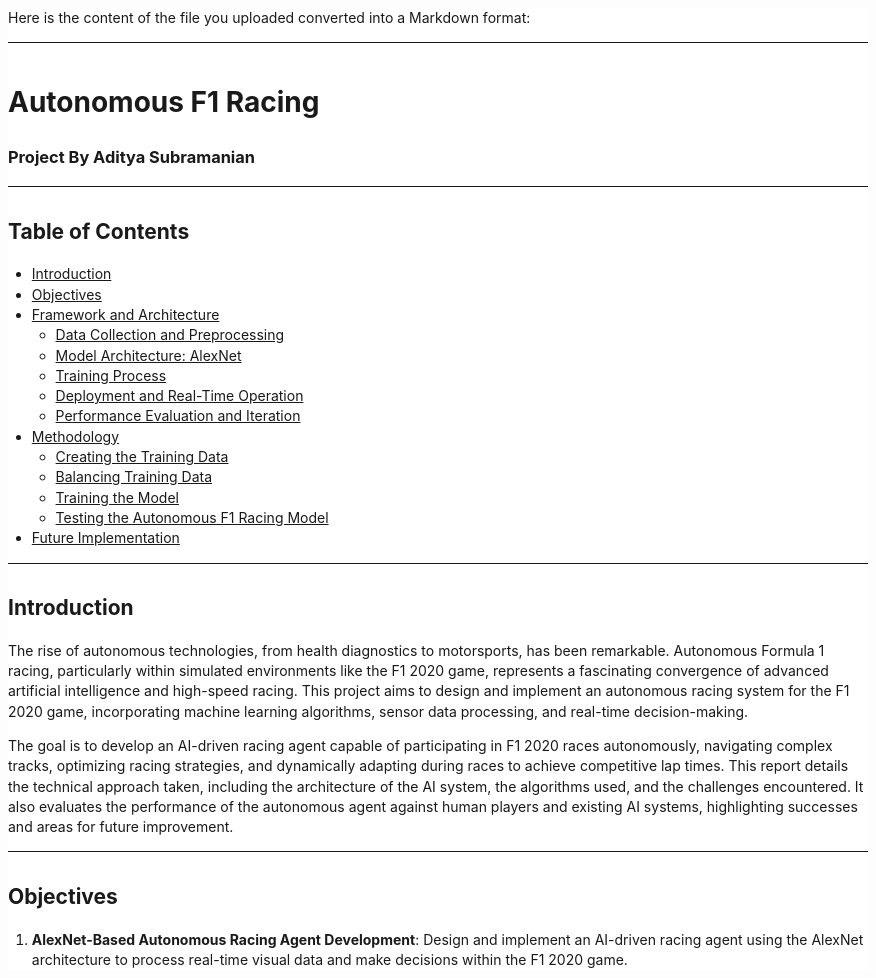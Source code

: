 Here is the content of the file you uploaded converted into a Markdown format:

---

# Autonomous F1 Racing

### Project By Aditya Subramanian

---

## Table of Contents

- [Introduction](#introduction)
- [Objectives](#objectives)
- [Framework and Architecture](#framework-and-architecture)
  - [Data Collection and Preprocessing](#data-collection-and-preprocessing)
  - [Model Architecture: AlexNet](#model-architecture-alexnet)
  - [Training Process](#training-process)
  - [Deployment and Real-Time Operation](#deployment-and-real-time-operation)
  - [Performance Evaluation and Iteration](#performance-evaluation-and-iteration)
- [Methodology](#methodology)
  - [Creating the Training Data](#creating-the-training-data)
  - [Balancing Training Data](#balancing-training-data)
  - [Training the Model](#training-the-model)
  - [Testing the Autonomous F1 Racing Model](#testing-the-autonomous-f1-racing-model)
- [Future Implementation](#future-implementation)

---

## Introduction

The rise of autonomous technologies, from health diagnostics to motorsports, has been remarkable. Autonomous Formula 1 racing, particularly within simulated environments like the F1 2020 game, represents a fascinating convergence of advanced artificial intelligence and high-speed racing. This project aims to design and implement an autonomous racing system for the F1 2020 game, incorporating machine learning algorithms, sensor data processing, and real-time decision-making.

The goal is to develop an AI-driven racing agent capable of participating in F1 2020 races autonomously, navigating complex tracks, optimizing racing strategies, and dynamically adapting during races to achieve competitive lap times. This report details the technical approach taken, including the architecture of the AI system, the algorithms used, and the challenges encountered. It also evaluates the performance of the autonomous agent against human players and existing AI systems, highlighting successes and areas for future improvement.

---

## Objectives

1. **AlexNet-Based Autonomous Racing Agent Development**: Design and implement an AI-driven racing agent using the AlexNet architecture to process real-time visual data and make decisions within the F1 2020 game.
